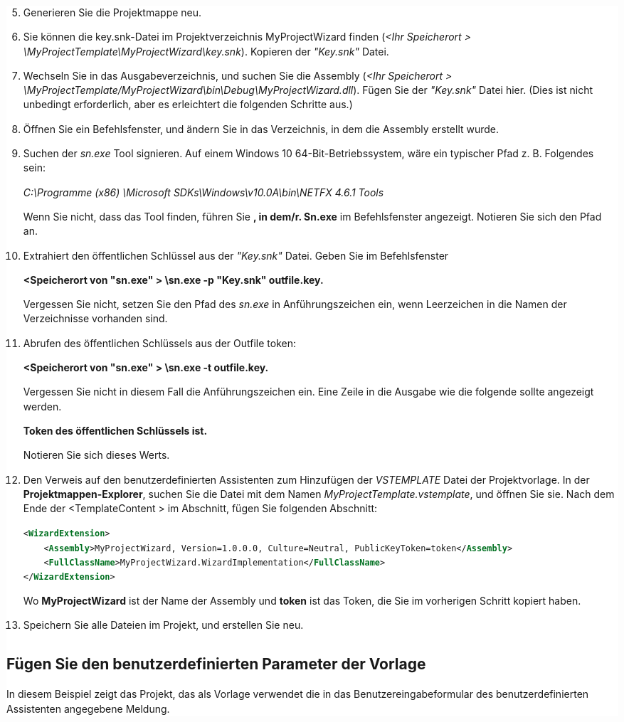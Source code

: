 5. Generieren Sie die Projektmappe neu.  
  
6. Sie können die key.snk-Datei im Projektverzeichnis MyProjectWizard finden (*\<Ihr Speicherort > \MyProjectTemplate\MyProjectWizard\key.snk*). Kopieren der *"Key.snk"* Datei.  
  
7. Wechseln Sie in das Ausgabeverzeichnis, und suchen Sie die Assembly (*\<Ihr Speicherort > \MyProjectTemplate/MyProjectWizard\bin\Debug\MyProjectWizard.dll*). Fügen Sie der *"Key.snk"* Datei hier. (Dies ist nicht unbedingt erforderlich, aber es erleichtert die folgenden Schritte aus.)  
  
8. Öffnen Sie ein Befehlsfenster, und ändern Sie in das Verzeichnis, in dem die Assembly erstellt wurde.  
  
9. Suchen der *sn.exe* Tool signieren. Auf einem Windows 10 64-Bit-Betriebssystem, wäre ein typischer Pfad z. B. Folgendes sein:  
  
     *C:\Programme (x86) \Microsoft SDKs\Windows\v10.0A\bin\NETFX 4.6.1 Tools*  
  
     Wenn Sie nicht, dass das Tool finden, führen Sie **, in dem/r.  Sn.exe** im Befehlsfenster angezeigt. Notieren Sie sich den Pfad an.  
  
10. Extrahiert den öffentlichen Schlüssel aus der *"Key.snk"* Datei. Geben Sie im Befehlsfenster  
  
     **\<Speicherort von "sn.exe" > \sn.exe -p "Key.snk" outfile.key.**  
  
     Vergessen Sie nicht, setzen Sie den Pfad des *sn.exe* in Anführungszeichen ein, wenn Leerzeichen in die Namen der Verzeichnisse vorhanden sind.  
  
11. Abrufen des öffentlichen Schlüssels aus der Outfile token:  
  
     **\<Speicherort von "sn.exe" > \sn.exe -t outfile.key.**  
  
     Vergessen Sie nicht in diesem Fall die Anführungszeichen ein. Eine Zeile in die Ausgabe wie die folgende sollte angezeigt werden.  
  
     **Token des öffentlichen Schlüssels ist. <token>**  
  
     Notieren Sie sich dieses Werts.  
  
12. Den Verweis auf den benutzerdefinierten Assistenten zum Hinzufügen der *VSTEMPLATE* Datei der Projektvorlage. In der **Projektmappen-Explorer**, suchen Sie die Datei mit dem Namen *MyProjectTemplate.vstemplate*, und öffnen Sie sie. Nach dem Ende der \<TemplateContent > im Abschnitt, fügen Sie folgenden Abschnitt:  
  
    ```xml  
    <WizardExtension>  
        <Assembly>MyProjectWizard, Version=1.0.0.0, Culture=Neutral, PublicKeyToken=token</Assembly>  
        <FullClassName>MyProjectWizard.WizardImplementation</FullClassName>  
    </WizardExtension>  
    ```  
  
     Wo **MyProjectWizard** ist der Name der Assembly und **token** ist das Token, die Sie im vorherigen Schritt kopiert haben.  
  
13. Speichern Sie alle Dateien im Projekt, und erstellen Sie neu.  
  
## <a name="add-the-custom-parameter-to-the-template"></a>Fügen Sie den benutzerdefinierten Parameter der Vorlage  

In diesem Beispiel zeigt das Projekt, das als Vorlage verwendet die in das Benutzereingabeformular des benutzerdefinierten Assistenten angegebene Meldung.  
  